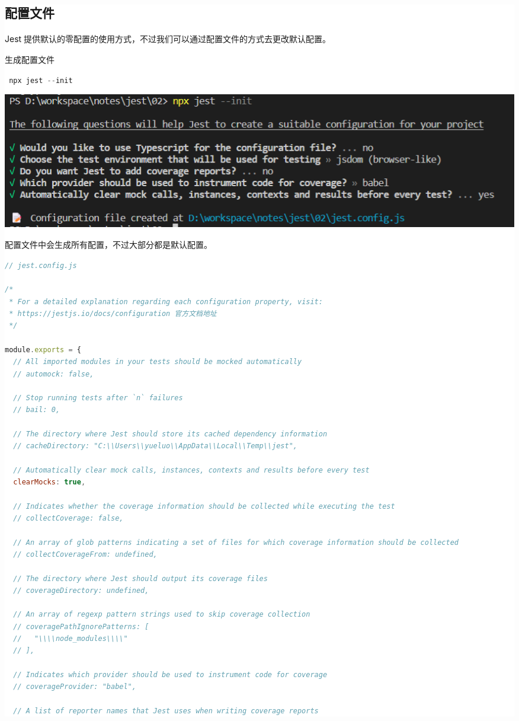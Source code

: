 ## 配置文件

Jest 提供默认的零配置的使用方式，不过我们可以通过配置文件的方式去更改默认配置。

生成配置文件

```js
 npx jest --init
```

<img src="./images/config.png" />

配置文件中会生成所有配置，不过大部分都是默认配置。

```js
// jest.config.js

/*
 * For a detailed explanation regarding each configuration property, visit:
 * https://jestjs.io/docs/configuration 官方文档地址
 */

module.exports = {
  // All imported modules in your tests should be mocked automatically
  // automock: false,

  // Stop running tests after `n` failures
  // bail: 0,

  // The directory where Jest should store its cached dependency information
  // cacheDirectory: "C:\\Users\\yueluo\\AppData\\Local\\Temp\\jest",

  // Automatically clear mock calls, instances, contexts and results before every test
  clearMocks: true,

  // Indicates whether the coverage information should be collected while executing the test
  // collectCoverage: false,

  // An array of glob patterns indicating a set of files for which coverage information should be collected
  // collectCoverageFrom: undefined,

  // The directory where Jest should output its coverage files
  // coverageDirectory: undefined,

  // An array of regexp pattern strings used to skip coverage collection
  // coveragePathIgnorePatterns: [
  //   "\\\\node_modules\\\\"
  // ],

  // Indicates which provider should be used to instrument code for coverage
  // coverageProvider: "babel",

  // A list of reporter names that Jest uses when writing coverage reports
```